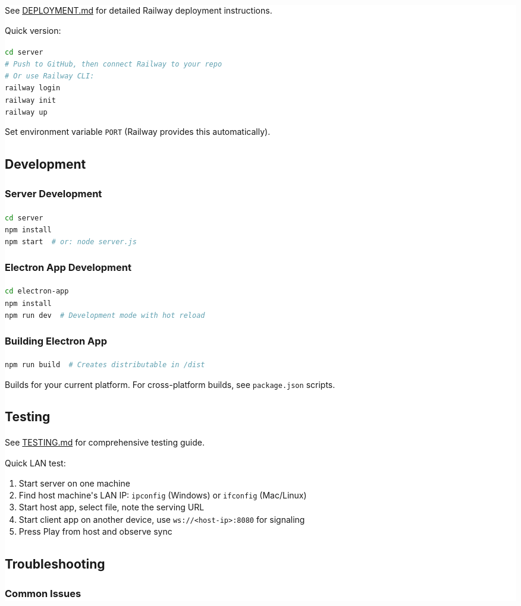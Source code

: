 See [DEPLOYMENT.md](DEPLOYMENT.md) for detailed Railway deployment instructions.

Quick version:
```bash
cd server
# Push to GitHub, then connect Railway to your repo
# Or use Railway CLI:
railway login
railway init
railway up
```

Set environment variable `PORT` (Railway provides this automatically).

## Development

### Server Development

```bash
cd server
npm install
npm start  # or: node server.js
```

### Electron App Development

```bash
cd electron-app
npm install
npm run dev  # Development mode with hot reload
```

### Building Electron App

```bash
npm run build  # Creates distributable in /dist
```

Builds for your current platform. For cross-platform builds, see `package.json` scripts.

## Testing

See [TESTING.md](TESTING.md) for comprehensive testing guide.

Quick LAN test:
1. Start server on one machine
2. Find host machine's LAN IP: `ipconfig` (Windows) or `ifconfig` (Mac/Linux)
3. Start host app, select file, note the serving URL
4. Start client app on another device, use `ws://<host-ip>:8080` for signaling
5. Press Play from host and observe sync

## Troubleshooting

### Common Issues
